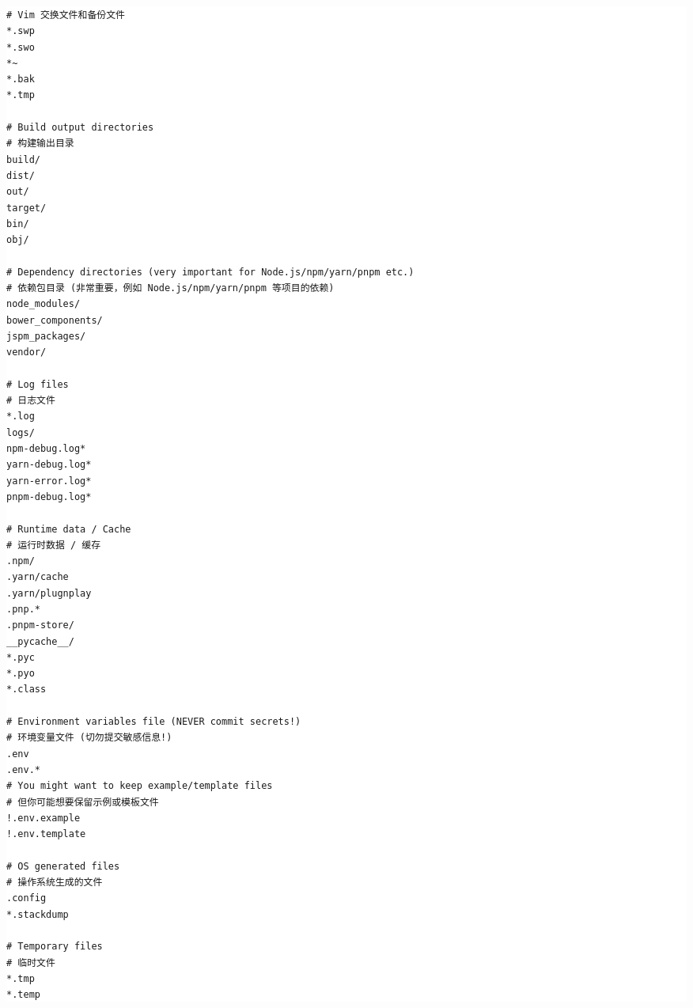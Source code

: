 ```
# Vim 交换文件和备份文件
*.swp
*.swo
*~
*.bak
*.tmp

# Build output directories
# 构建输出目录
build/
dist/
out/
target/
bin/
obj/

# Dependency directories (very important for Node.js/npm/yarn/pnpm etc.)
# 依赖包目录 (非常重要，例如 Node.js/npm/yarn/pnpm 等项目的依赖)
node_modules/
bower_components/
jspm_packages/
vendor/

# Log files
# 日志文件
*.log
logs/
npm-debug.log*
yarn-debug.log*
yarn-error.log*
pnpm-debug.log*

# Runtime data / Cache
# 运行时数据 / 缓存
.npm/
.yarn/cache
.yarn/plugnplay
.pnp.*
.pnpm-store/
__pycache__/
*.pyc
*.pyo
*.class

# Environment variables file (NEVER commit secrets!)
# 环境变量文件 (切勿提交敏感信息!)
.env
.env.*
# You might want to keep example/template files
# 但你可能想要保留示例或模板文件
!.env.example
!.env.template

# OS generated files
# 操作系统生成的文件
.config
*.stackdump

# Temporary files
# 临时文件
*.tmp
*.temp

```
